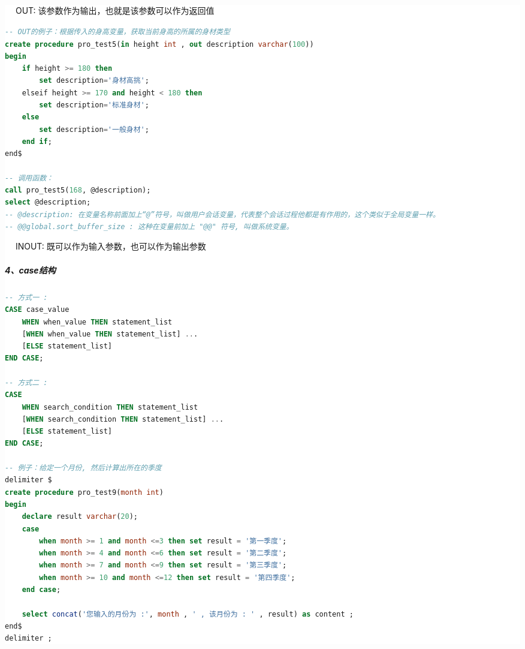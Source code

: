 &emsp; OUT: 该参数作为输出，也就是该参数可以作为返回值
```sql 
-- OUT的例子：根据传入的身高变量，获取当前身高的所属的身材类型
create procedure pro_test5(in height int , out description varchar(100))
begin
    if height >= 180 then
        set description='身材高挑';
    elseif height >= 170 and height < 180 then
        set description='标准身材';
    else
        set description='一般身材';
    end if;
end$

-- 调用函数：
call pro_test5(168, @description);
select @description;
-- @description: 在变量名称前面加上“@”符号，叫做用户会话变量，代表整个会话过程他都是有作用的，这个类似于全局变量一样。
-- @@global.sort_buffer_size : 这种在变量前加上 "@@" 符号, 叫做系统变量。
```

&emsp; INOUT: 既可以作为输入参数，也可以作为输出参数


##### 4、case结构
```sql
-- 方式一 :
CASE case_value
    WHEN when_value THEN statement_list
    [WHEN when_value THEN statement_list] ...
    [ELSE statement_list]
END CASE;

-- 方式二 :
CASE
    WHEN search_condition THEN statement_list
    [WHEN search_condition THEN statement_list] ...
    [ELSE statement_list]
END CASE;

-- 例子：给定一个月份, 然后计算出所在的季度
delimiter $
create procedure pro_test9(month int)
begin
    declare result varchar(20);
    case
        when month >= 1 and month <=3 then set result = '第一季度';
        when month >= 4 and month <=6 then set result = '第二季度';
        when month >= 7 and month <=9 then set result = '第三季度';
        when month >= 10 and month <=12 then set result = '第四季度';
    end case;
    
    select concat('您输入的月份为 :', month , ' , 该月份为 : ' , result) as content ;
end$
delimiter ;
```
